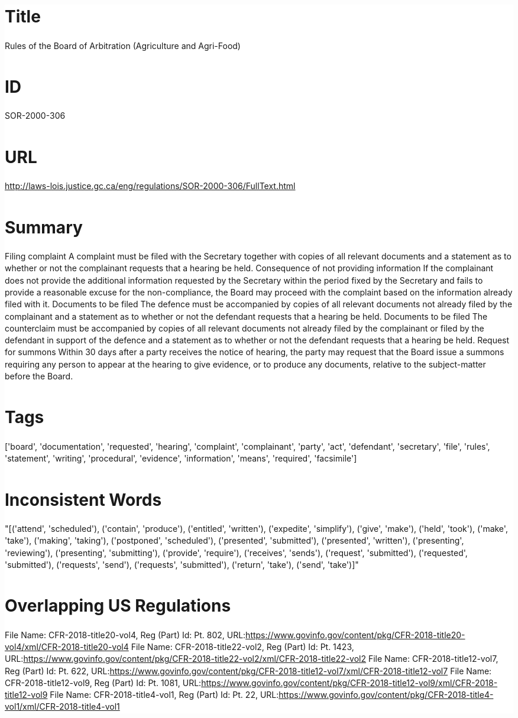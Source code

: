 # Title
Rules of the Board of Arbitration (Agriculture and Agri-Food)


# ID
SOR-2000-306

# URL
http://laws-lois.justice.gc.ca/eng/regulations/SOR-2000-306/FullText.html


# Summary
Filing complaint A complaint must be filed with the Secretary together with copies of all relevant documents and a statement as to whether or not the complainant requests that a hearing be held.
Consequence of not providing information If the complainant does not provide the additional information requested by the Secretary within the period fixed by the Secretary and fails to provide a reasonable excuse for the non-compliance, the Board may proceed with the complaint based on the information already filed with it.
Documents to be filed The defence must be accompanied by copies of all relevant documents not already filed by the complainant and a statement as to whether or not the defendant requests that a hearing be held.
Documents to be filed The counterclaim must be accompanied by copies of all relevant documents not already filed by the complainant or filed by the defendant in support of the defence and a statement as to whether or not the defendant requests that a hearing be held.
Request for summons Within 30 days after a party receives the notice of hearing, the party may request that the Board issue a summons requiring any person to appear at the hearing to give evidence, or to produce any documents, relative to the subject-matter before the Board.


# Tags
['board', 'documentation', 'requested', 'hearing', 'complaint', 'complainant', 'party', 'act', 'defendant', 'secretary', 'file', 'rules', 'statement', 'writing', 'procedural', 'evidence', 'information', 'means', 'required', 'facsimile']


# Inconsistent Words
"[('attend', 'scheduled'), ('contain', 'produce'), ('entitled', 'written'), ('expedite', 'simplify'), ('give', 'make'), ('held', 'took'), ('make', 'take'), ('making', 'taking'), ('postponed', 'scheduled'), ('presented', 'submitted'), ('presented', 'written'), ('presenting', 'reviewing'), ('presenting', 'submitting'), ('provide', 'require'), ('receives', 'sends'), ('request', 'submitted'), ('requested', 'submitted'), ('requests', 'send'), ('requests', 'submitted'), ('return', 'take'), ('send', 'take')]"


# Overlapping US Regulations
File Name: CFR-2018-title20-vol4, Reg (Part) Id: Pt. 802, URL:https://www.govinfo.gov/content/pkg/CFR-2018-title20-vol4/xml/CFR-2018-title20-vol4
File Name: CFR-2018-title22-vol2, Reg (Part) Id: Pt. 1423, URL:https://www.govinfo.gov/content/pkg/CFR-2018-title22-vol2/xml/CFR-2018-title22-vol2
File Name: CFR-2018-title12-vol7, Reg (Part) Id: Pt. 622, URL:https://www.govinfo.gov/content/pkg/CFR-2018-title12-vol7/xml/CFR-2018-title12-vol7
File Name: CFR-2018-title12-vol9, Reg (Part) Id: Pt. 1081, URL:https://www.govinfo.gov/content/pkg/CFR-2018-title12-vol9/xml/CFR-2018-title12-vol9
File Name: CFR-2018-title4-vol1, Reg (Part) Id: Pt. 22, URL:https://www.govinfo.gov/content/pkg/CFR-2018-title4-vol1/xml/CFR-2018-title4-vol1
